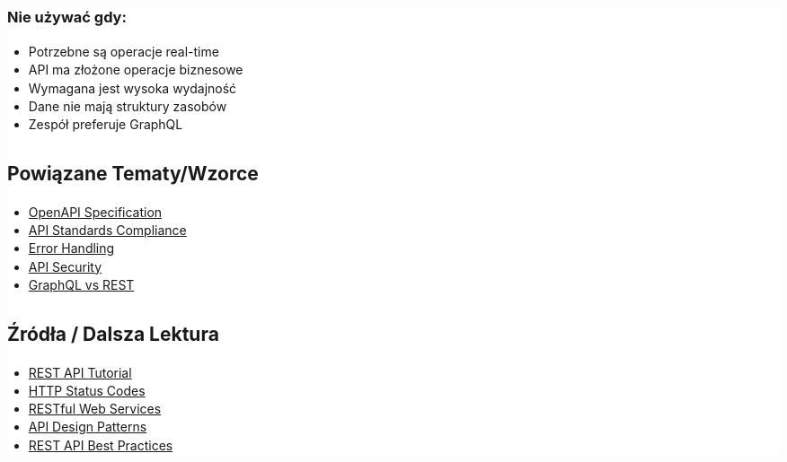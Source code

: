 ### Nie używać gdy:
- Potrzebne są operacje real-time
- API ma złożone operacje biznesowe
- Wymagana jest wysoka wydajność
- Dane nie mają struktury zasobów
- Zespół preferuje GraphQL

## Powiązane Tematy/Wzorce

- [OpenAPI Specification](./OpenAPI_Specification.md)
- [API Standards Compliance](./API_Standards_Compliance.md)
- [Error Handling](./Error_Handling.md)
- [API Security](./API_Security.md)
- [GraphQL vs REST](./GraphQL_vs_REST.md)

## Źródła / Dalsza Lektura

- [REST API Tutorial](https://restfulapi.net/)
- [HTTP Status Codes](https://developer.mozilla.org/en-US/docs/Web/HTTP/Status)
- [RESTful Web Services](https://www.oreilly.com/library/view/restful-web-services/9780596529260/)
- [API Design Patterns](https://www.oreilly.com/library/view/api-design-patterns/9781617295850/)
- [REST API Best Practices](https://blog.mwaysolutions.com/2014/06/05/10-best-practices-for-better-restful-api/)
